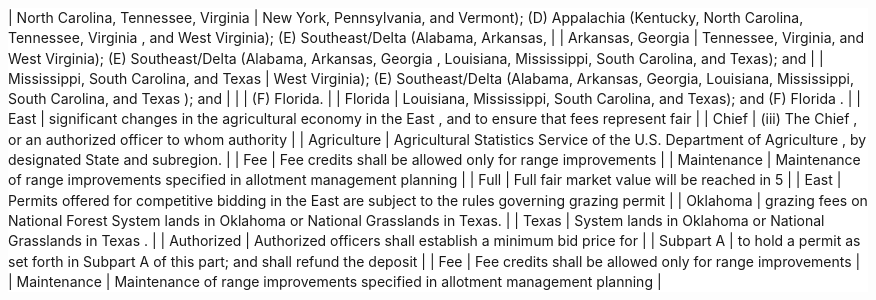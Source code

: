 | North Carolina, Tennessee, Virginia                                                                       | New York, Pennsylvania, and Vermont); (D) Appalachia (Kentucky, North Carolina, Tennessee, Virginia , and West Virginia); (E) Southeast/Delta (Alabama, Arkansas,                                                   |
| Arkansas, Georgia                                                                                         | Tennessee, Virginia, and West Virginia); (E) Southeast/Delta (Alabama, Arkansas, Georgia , Louisiana, Mississippi, South Carolina, and Texas); and                                                                  |
| Mississippi, South Carolina, and Texas                                                                    | West Virginia); (E) Southeast/Delta (Alabama, Arkansas, Georgia, Louisiana, Mississippi, South Carolina, and Texas ); and                                                                                           |
|                                                                                                           |             (F) Florida.                                                                                                                                                                                            |
| Florida                                                                                                   | Louisiana, Mississippi, South Carolina, and Texas); and (F) Florida .                                                                                                                                               |
| East                                                                                                      | significant changes in the agricultural economy in the East , and to ensure that fees represent fair                                                                                                                |
| Chief                                                                                                     | (iii) The  Chief , or an authorized officer to whom authority                                                                                                                                                       |
| Agriculture                                                                                               | Agricultural Statistics Service of the U.S. Department of Agriculture , by designated State and subregion.                                                                                                          |
| Fee                                                                                                       | Fee credits shall be allowed only for range improvements                                                                                                                                                            |
| Maintenance                                                                                               | Maintenance of range improvements specified in allotment management planning                                                                                                                                        |
| Full                                                                                                      | Full fair market value will be reached in 5                                                                                                                                                                         |
| East                                                                                                      | Permits offered for competitive bidding in the  East are subject to the rules governing grazing permit                                                                                                              |
| Oklahoma                                                                                                  | grazing fees on National Forest System lands in Oklahoma  or National Grasslands in Texas.                                                                                                                          |
| Texas                                                                                                     | System lands in Oklahoma or National Grasslands in Texas .                                                                                                                                                          |
| Authorized                                                                                                | Authorized officers shall establish a minimum bid price for                                                                                                                                                         |
| Subpart A                                                                                                 | to hold a permit as set forth in Subpart A of this part; and shall refund the deposit                                                                                                                               |
| Fee                                                                                                       | Fee credits shall be allowed only for range improvements                                                                                                                                                            |
| Maintenance                                                                                               | Maintenance of range improvements specified in allotment management planning                                                                                                                                        |